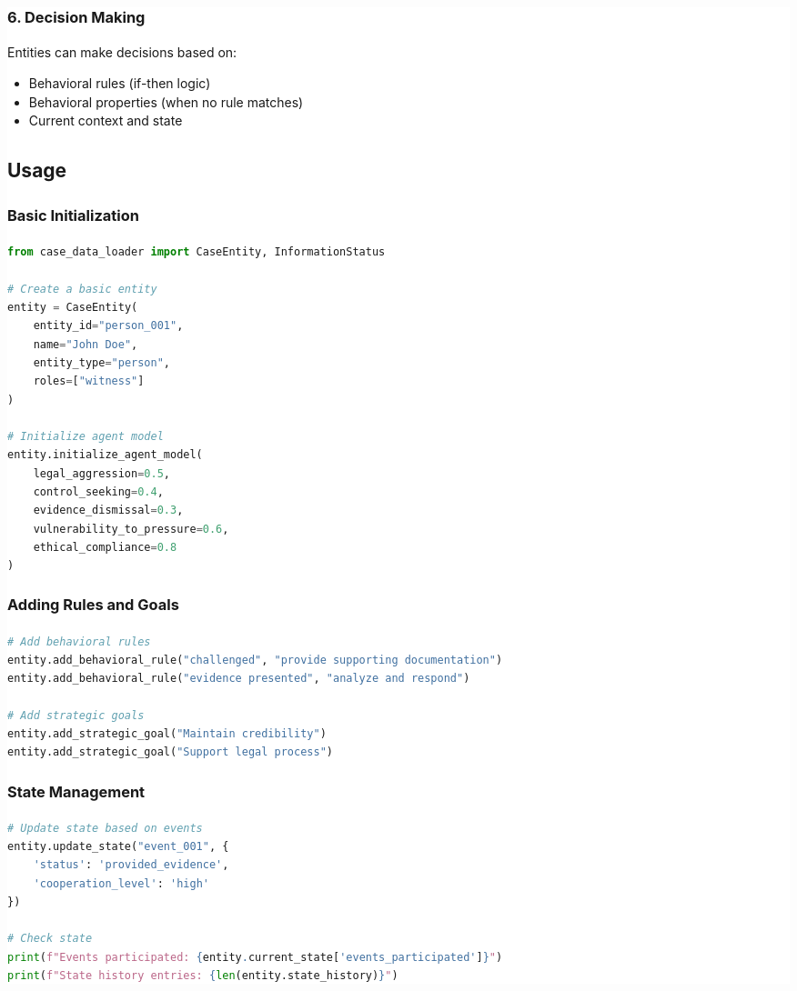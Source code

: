 ### 6. Decision Making

Entities can make decisions based on:
- Behavioral rules (if-then logic)
- Behavioral properties (when no rule matches)
- Current context and state

## Usage

### Basic Initialization

```python
from case_data_loader import CaseEntity, InformationStatus

# Create a basic entity
entity = CaseEntity(
    entity_id="person_001",
    name="John Doe",
    entity_type="person",
    roles=["witness"]
)

# Initialize agent model
entity.initialize_agent_model(
    legal_aggression=0.5,
    control_seeking=0.4,
    evidence_dismissal=0.3,
    vulnerability_to_pressure=0.6,
    ethical_compliance=0.8
)
```

### Adding Rules and Goals

```python
# Add behavioral rules
entity.add_behavioral_rule("challenged", "provide supporting documentation")
entity.add_behavioral_rule("evidence presented", "analyze and respond")

# Add strategic goals
entity.add_strategic_goal("Maintain credibility")
entity.add_strategic_goal("Support legal process")
```

### State Management

```python
# Update state based on events
entity.update_state("event_001", {
    'status': 'provided_evidence',
    'cooperation_level': 'high'
})

# Check state
print(f"Events participated: {entity.current_state['events_participated']}")
print(f"State history entries: {len(entity.state_history)}")
```

